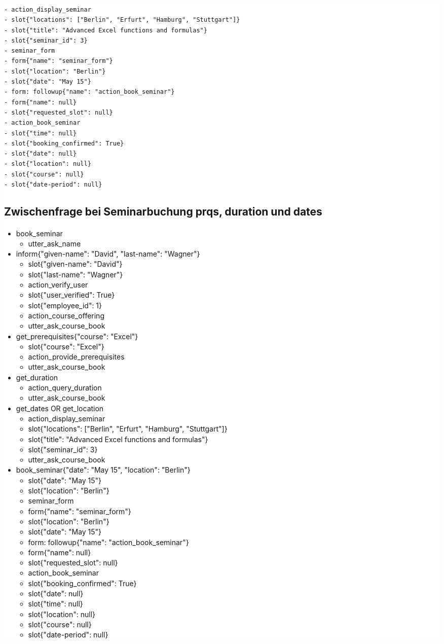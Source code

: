 	- action_display_seminar
    - slot{"locations": ["Berlin", "Erfurt", "Hamburg", "Stuttgart"]}
    - slot{"title": "Advanced Excel functions and formulas"}
    - slot{"seminar_id": 3}
    - seminar_form
    - form{"name": "seminar_form"}
    - slot{"location": "Berlin"}
    - slot{"date": "May 15"}
    - form: followup{"name": "action_book_seminar"}
    - form{"name": null}
    - slot{"requested_slot": null}
    - action_book_seminar
	- slot{"time": null}
    - slot{"booking_confirmed": True}
    - slot{"date": null}
    - slot{"location": null}
    - slot{"course": null}
	- slot{"date-period": null}
	
## Zwischenfrage bei Seminarbuchung	prqs, duration und dates
* book_seminar
    - utter_ask_name
* inform{"given-name": "David", "last-name": "Wagner"}
    - slot{"given-name": "David"}
    - slot{"last-name": "Wagner"}
    - action_verify_user
    - slot{"user_verified": True}
    - slot{"employee_id": 1}
    - action_course_offering
    - utter_ask_course_book
* get_prerequisites{"course": "Excel"}
    - slot{"course": "Excel"}
    - action_provide_prerequisites
	- utter_ask_course_book
* get_duration
	- action_query_duration
	- utter_ask_course_book
* get_dates OR get_location
    - action_display_seminar
    - slot{"locations": ["Berlin", "Erfurt", "Hamburg", "Stuttgart"]}
    - slot{"title": "Advanced Excel functions and formulas"}
    - slot{"seminar_id": 3}
	- utter_ask_course_book
* book_seminar{"date": "May 15", "location": "Berlin"}
    - slot{"date": "May 15"}
    - slot{"location": "Berlin"}
    - seminar_form
    - form{"name": "seminar_form"}
    - slot{"location": "Berlin"}
    - slot{"date": "May 15"}
    - form: followup{"name": "action_book_seminar"}
    - form{"name": null}
    - slot{"requested_slot": null}
    - action_book_seminar
    - slot{"booking_confirmed": True}
    - slot{"date": null}
	- slot{"time": null}
    - slot{"location": null}
    - slot{"course": null}
	- slot{"date-period": null}
